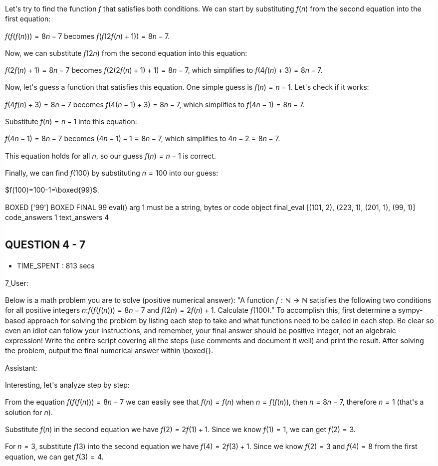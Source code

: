 Let's try to find the function $f$ that satisfies both conditions. We can start by substituting $f(n)$ from the second equation into the first equation:

$f(f(f(n)))=8n-7$ becomes $f(f(2f(n)+1))=8n-7$.

Now, we can substitute $f(2n)$ from the second equation into this equation:

$f(2f(n)+1)=8n-7$ becomes $f(2(2f(n)+1)+1)=8n-7$, which simplifies to $f(4f(n)+3)=8n-7$.

Now, let's guess a function that satisfies this equation. One simple guess is $f(n)=n-1$. Let's check if it works:

$f(4f(n)+3)=8n-7$ becomes $f(4(n-1)+3)=8n-7$, which simplifies to $f(4n-1)=8n-7$.

Substitute $f(n)=n-1$ into this equation:

$f(4n-1)=8n-7$ becomes $(4n-1)-1=8n-7$, which simplifies to $4n-2=8n-7$.

This equation holds for all $n$, so our guess $f(n)=n-1$ is correct.

Finally, we can find $f(100)$ by substituting $n=100$ into our guess:

$f(100)=100-1=\boxed{99}$.

BOXED ['99']
BOXED FINAL 99
eval() arg 1 must be a string, bytes or code object final_eval
[(101, 2), (223, 1), (201, 1), (99, 1)]
code_answers 1 text_answers 4



## QUESTION 4 - 7 
- TIME_SPENT : 813 secs

7_User:

Below is a math problem you are to solve (positive numerical answer):
"A function $f: \mathbb N \to \mathbb N$ satisfies the following two conditions for all positive integers $n$:$f(f(f(n)))=8n-7$ and $f(2n)=2f(n)+1$. Calculate $f(100)$."
To accomplish this, first determine a sympy-based approach for solving the problem by listing each step to take and what functions need to be called in each step. Be clear so even an idiot can follow your instructions, and remember, your final answer should be positive integer, not an algebraic expression!
Write the entire script covering all the steps (use comments and document it well) and print the result. After solving the problem, output the final numerical answer within \boxed{}.

Assistant: 

Interesting, let's analyze step by step:



From the equation $f(f(f(n)))=8n-7$ we can easily see that $f(n) = f(n)$ when $n=f(f(n))$, then $n=8n-7$, therefore $n=1$ (that's a solution for $n$).

Substitute $f(n)$ in the second equation we have $f(2)=2f(1)+1$. Since we know $f(1)=1$, we can get $f(2)=3$.

For $n=3$, substitute $f(3)$ into the second equation we have $f(4)=2f(3)+1$. Since we know $f(2)=3$ and $f(4)=8$ from the first equation, we can get $f(3)=4$.
